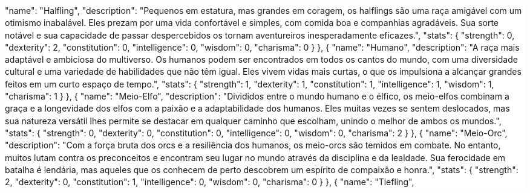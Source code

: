 "name": "Halfling",
"description": "Pequenos em estatura, mas grandes em coragem, os halflings são uma raça amigável com um otimismo inabalável. Eles prezam por uma vida confortável e simples, com comida boa e companhias agradáveis. Sua sorte notável e sua capacidade de passar despercebidos os tornam aventureiros inesperadamente eficazes.",
"stats": {
"strength": 0,
"dexterity": 2,
"constitution": 0,
"intelligence": 0,
"wisdom": 0,
"charisma": 0
}
},
{
"name": "Humano",
"description": "A raça mais adaptável e ambiciosa do multiverso. Os humanos podem ser encontrados em todos os cantos do mundo, com uma diversidade cultural e uma variedade de habilidades que não têm igual. Eles vivem vidas mais curtas, o que os impulsiona a alcançar grandes feitos em um curto espaço de tempo.",
"stats": {
"strength": 1,
"dexterity": 1,
"constitution": 1,
"intelligence": 1,
"wisdom": 1,
"charisma": 1
}
},
{
"name": "Meio-Elfo",
"description": "Divididos entre o mundo humano e o élfico, os meio-elfos combinam a graça e a longevidade dos elfos com a paixão e a adaptabilidade dos humanos. Eles muitas vezes se sentem deslocados, mas sua natureza versátil lhes permite se destacar em qualquer caminho que escolham, unindo o melhor de ambos os mundos.",
"stats": {
"strength": 0,
"dexterity": 0,
"constitution": 0,
"intelligence": 0,
"wisdom": 0,
"charisma": 2
}
},
{
"name": "Meio-Orc",
"description": "Com a força bruta dos orcs e a resiliência dos humanos, os meio-orcs são temidos em combate. No entanto, muitos lutam contra os preconceitos e encontram seu lugar no mundo através da disciplina e da lealdade. Sua ferocidade em batalha é lendária, mas aqueles que os conhecem de perto descobrem um espírito de compaixão e honra.",
"stats": {
"strength": 2,
"dexterity": 0,
"constitution": 1,
"intelligence": 0,
"wisdom": 0,
"charisma": 0
}
},
{
"name": "Tiefling",